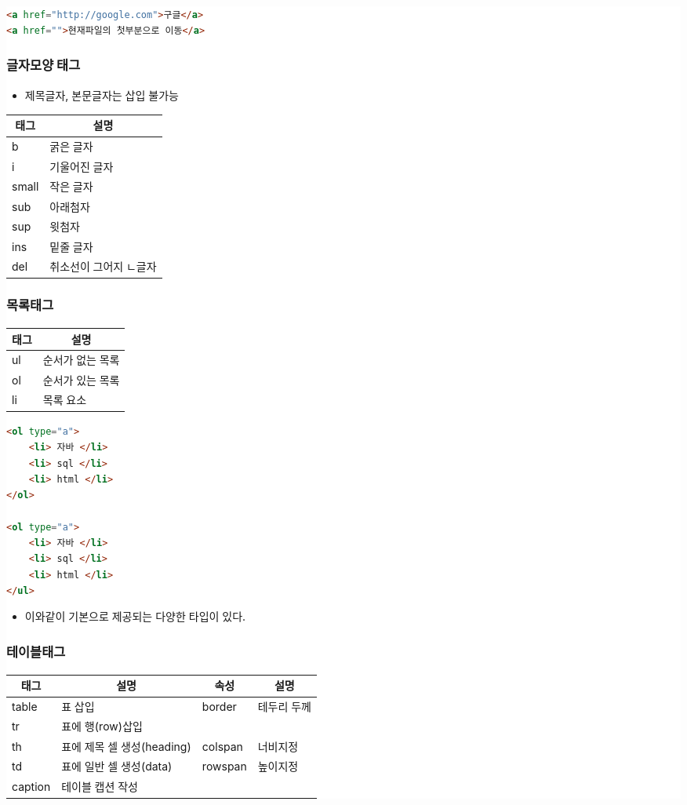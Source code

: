 ```html
<a href="http://google.com">구글</a>
<a href="">현재파일의 첫부분으로 이동</a>
```

### 글자모양 태그

* 제목글자, 본문글자는 삽입 불가능

| 태그  | 설명                   |
| ----- | ---------------------- |
| b     | 굵은 글자              |
| i     | 기울어진 글자          |
| small | 작은 글자              |
| sub   | 아래첨자               |
| sup   | 윗첨자                 |
| ins   | 밑줄 글자              |
| del   | 취소선이 그어지 ㄴ글자 |

### 목록태그

| 태그 | 설명             |
| ---- | ---------------- |
| ul   | 순서가 없는 목록 |
| ol   | 순서가 있는 목록 |
| li   | 목록 요소        |

```html
<ol type="a">
	<li> 자바 </li>
	<li> sql </li>
	<li> html </li>
</ol>

<ol type="a">
	<li> 자바 </li>
	<li> sql </li>
	<li> html </li>
</ul>
```

* 이와같이 기본으로 제공되는 다양한 타입이 있다.

### 테이블태그

| 태그    | 설명                       | 속성    | 설명        |
| ------- | -------------------------- | ------- | ----------- |
| table   | 표 삽입                    | border  | 테두리 두께 |
| tr      | 표에 행(row)삽입           |         |             |
| th      | 표에 제목 셀 생성(heading) | colspan | 너비지정    |
| td      | 표에 일반 셀 생성(data)    | rowspan | 높이지정    |
| caption | 테이블 캡션 작성           |         |             |

